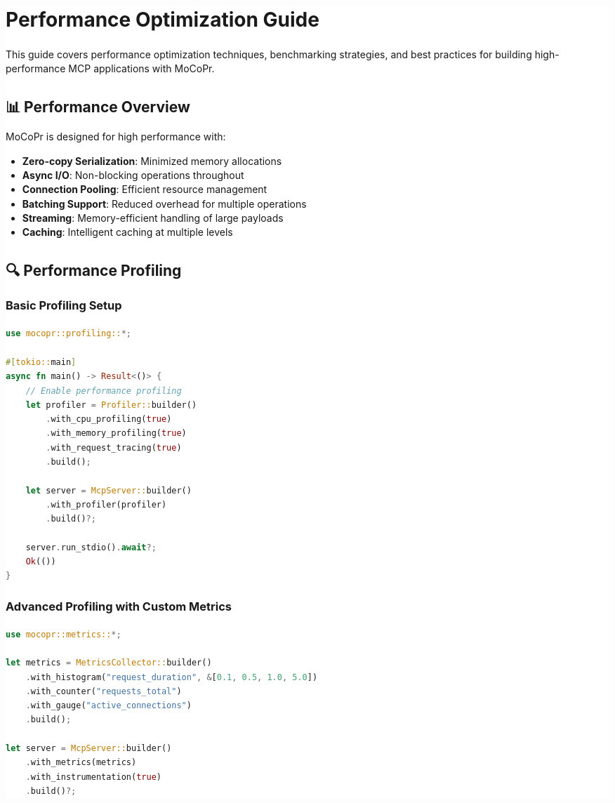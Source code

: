 # Performance Optimization Guide

This guide covers performance optimization techniques, benchmarking strategies, and best practices for building high-performance MCP applications with MoCoPr.

## 📊 Performance Overview

MoCoPr is designed for high performance with:

- **Zero-copy Serialization**: Minimized memory allocations
- **Async I/O**: Non-blocking operations throughout
- **Connection Pooling**: Efficient resource management
- **Batching Support**: Reduced overhead for multiple operations
- **Streaming**: Memory-efficient handling of large payloads
- **Caching**: Intelligent caching at multiple levels

## 🔍 Performance Profiling

### Basic Profiling Setup

```rust
use mocopr::profiling::*;

#[tokio::main]
async fn main() -> Result<()> {
    // Enable performance profiling
    let profiler = Profiler::builder()
        .with_cpu_profiling(true)
        .with_memory_profiling(true)
        .with_request_tracing(true)
        .build();

    let server = McpServer::builder()
        .with_profiler(profiler)
        .build()?;
    
    server.run_stdio().await?;
    Ok(())
}
```

### Advanced Profiling with Custom Metrics

```rust
use mocopr::metrics::*;

let metrics = MetricsCollector::builder()
    .with_histogram("request_duration", &[0.1, 0.5, 1.0, 5.0])
    .with_counter("requests_total")
    .with_gauge("active_connections")
    .build();

let server = McpServer::builder()
    .with_metrics(metrics)
    .with_instrumentation(true)
    .build()?;
```
